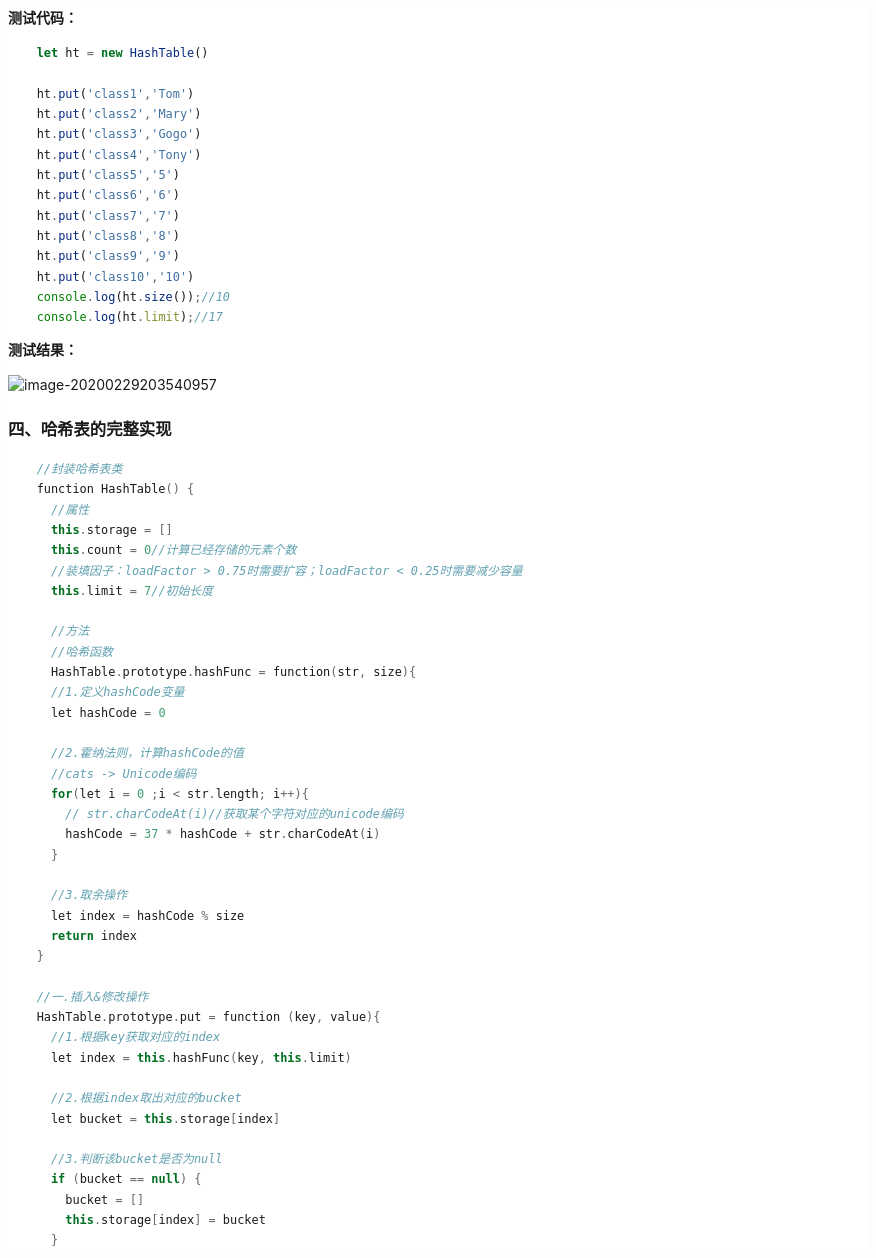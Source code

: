 **测试代码：**

```javascript
    let ht = new HashTable()

    ht.put('class1','Tom')
    ht.put('class2','Mary')
    ht.put('class3','Gogo')
    ht.put('class4','Tony')
    ht.put('class5','5')
    ht.put('class6','6')
    ht.put('class7','7')
    ht.put('class8','8')
    ht.put('class9','9')
    ht.put('class10','10')
    console.log(ht.size());//10
    console.log(ht.limit);//17
```

**测试结果：**

![image-20200229203540957](https://gitee.com/ahuntsun/BlogImgs/raw/master/%E6%95%B0%E6%8D%AE%E7%BB%93%E6%9E%84%E4%B8%8E%E7%AE%97%E6%B3%95/%E5%93%88%E5%B8%8C%E8%A1%A8/16.png)

### 四、哈希表的完整实现

```kotlin
	//封装哈希表类
    function HashTable() {
      //属性
      this.storage = []
      this.count = 0//计算已经存储的元素个数
      //装填因子：loadFactor > 0.75时需要扩容；loadFactor < 0.25时需要减少容量
      this.limit = 7//初始长度

      //方法
      //哈希函数
      HashTable.prototype.hashFunc = function(str, size){
      //1.定义hashCode变量
      let hashCode = 0

      //2.霍纳法则，计算hashCode的值
      //cats -> Unicode编码
      for(let i = 0 ;i < str.length; i++){
        // str.charCodeAt(i)//获取某个字符对应的unicode编码
        hashCode = 37 * hashCode + str.charCodeAt(i)
      }

      //3.取余操作
      let index = hashCode % size
      return index
    }

    //一.插入&修改操作
    HashTable.prototype.put = function (key, value){
      //1.根据key获取对应的index
      let index = this.hashFunc(key, this.limit)

      //2.根据index取出对应的bucket
      let bucket = this.storage[index]

      //3.判断该bucket是否为null
      if (bucket == null) {
        bucket = []
        this.storage[index] = bucket
      }
```